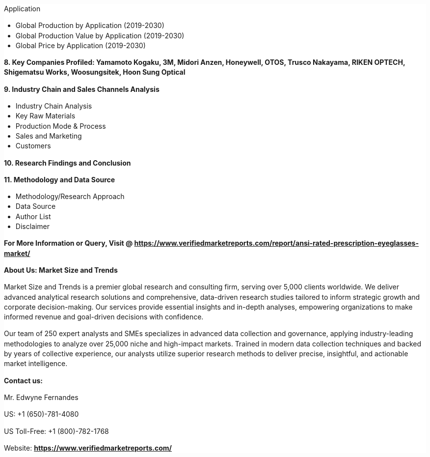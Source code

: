 Application</strong></p><ul><li>Global Production by Application (2019-2030)</li><li>Global Production Value by Application (2019-2030)</li><li>Global Price by Application (2019-2030)</li></ul><p><strong>8. Key Companies Profiled: Yamamoto Kogaku, 3M, Midori Anzen, Honeywell, OTOS, Trusco Nakayama, RIKEN OPTECH, Shigematsu Works, Woosungsitek, Hoon Sung Optical</strong></p><p><strong>9. Industry Chain and Sales Channels Analysis</strong></p><ul><li>Industry Chain Analysis</li><li>Key Raw Materials</li><li>Production Mode &amp; Process</li><li>Sales and Marketing</li><li>Customers</li></ul><p><strong>10. Research Findings and Conclusion</strong></p><p><strong>11. Methodology and Data Source</strong></p><ul><li>Methodology/Research Approach</li><li>Data Source</li><li>Author List</li><li>Disclaimer</li></ul></p><p><strong>For More Information or Query, Visit @ <a href="https://www.verifiedmarketreports.com/report/ansi-rated-prescription-eyeglasses-market/">https://www.verifiedmarketreports.com/report/ansi-rated-prescription-eyeglasses-market/</a></strong></p><p><strong>About Us: Market Size and Trends</strong></p><p>Market Size and Trends is a premier global research and consulting firm, serving over 5,000 clients worldwide. We deliver advanced analytical research solutions and comprehensive, data-driven research studies tailored to inform strategic growth and corporate decision-making. Our services provide essential insights and in-depth analyses, empowering organizations to make informed revenue and goal-driven decisions with confidence.</p><p>Our team of 250 expert analysts and SMEs specializes in advanced data collection and governance, applying industry-leading methodologies to analyze over 25,000 niche and high-impact markets. Trained in modern data collection techniques and backed by years of collective experience, our analysts utilize superior research methods to deliver precise, insightful, and actionable market intelligence.</p><p><strong>Contact us:</strong></p><p>Mr. Edwyne Fernandes</p><p>US: +1 (650)-781-4080</p><p>US Toll-Free: +1 (800)-782-1768</p><p>Website: <strong><a href="https://www.verifiedmarketreports.com/">https://www.verifiedmarketreports.com/</a></strong></p>
